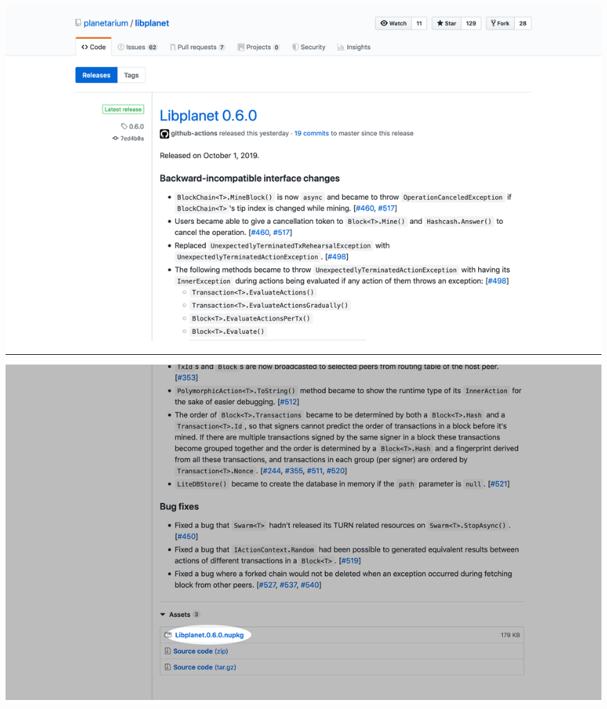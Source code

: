[![](github-releases.png)](https://github.com/planetarium/libplanet/releases)



---



[![](github-releases-file.png)](https://github.com/planetarium/libplanet/releases/tag/0.6.0)
